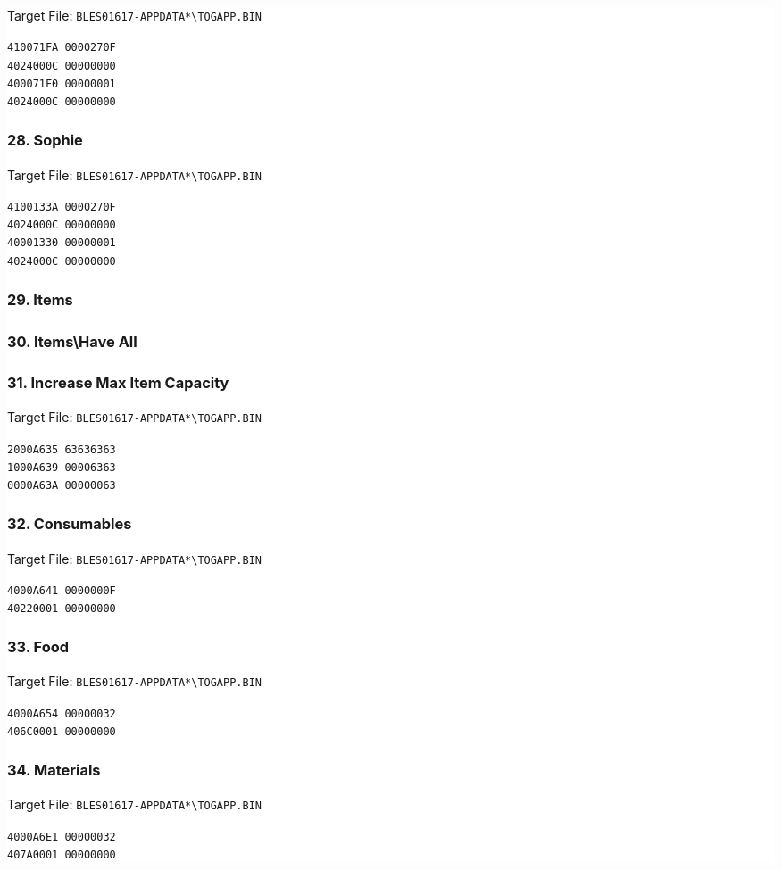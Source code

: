 Target File: `BLES01617-APPDATA*\TOGAPP.BIN`

```
410071FA 0000270F
4024000C 00000000
400071F0 00000001
4024000C 00000000
```

### 28. Sophie

Target File: `BLES01617-APPDATA*\TOGAPP.BIN`

```
4100133A 0000270F
4024000C 00000000
40001330 00000001
4024000C 00000000
```

### 29. Items
### 30. Items\Have All
### 31. Increase Max Item Capacity

Target File: `BLES01617-APPDATA*\TOGAPP.BIN`

```
2000A635 63636363
1000A639 00006363
0000A63A 00000063
```

### 32. Consumables

Target File: `BLES01617-APPDATA*\TOGAPP.BIN`

```
4000A641 0000000F
40220001 00000000
```

### 33. Food

Target File: `BLES01617-APPDATA*\TOGAPP.BIN`

```
4000A654 00000032
406C0001 00000000
```

### 34. Materials

Target File: `BLES01617-APPDATA*\TOGAPP.BIN`

```
4000A6E1 00000032
407A0001 00000000
```
